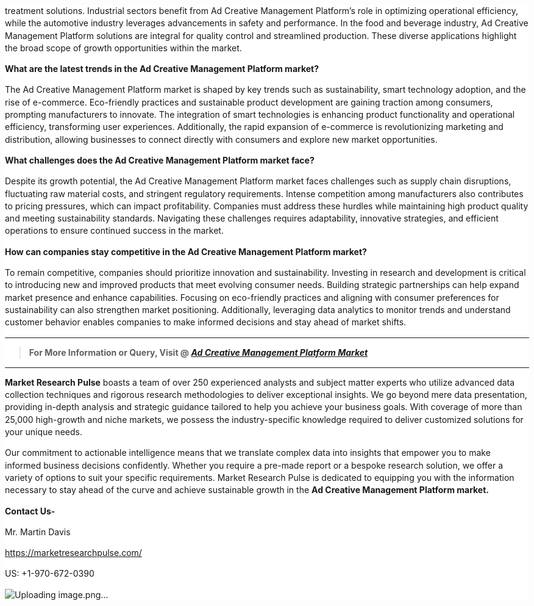 treatment solutions. Industrial sectors benefit from Ad Creative Management Platform&rsquo;s role in optimizing operational efficiency, while the automotive industry leverages advancements in safety and performance. In the food and beverage industry, Ad Creative Management Platform solutions are integral for quality control and streamlined production. These diverse applications highlight the broad scope of growth opportunities within the market.</p><p><strong>What are the latest trends in the Ad Creative Management Platform market?</strong></p><p>The Ad Creative Management Platform market is shaped by key trends such as sustainability, smart technology adoption, and the rise of e-commerce. Eco-friendly practices and sustainable product development are gaining traction among consumers, prompting manufacturers to innovate. The integration of smart technologies is enhancing product functionality and operational efficiency, transforming user experiences. Additionally, the rapid expansion of e-commerce is revolutionizing marketing and distribution, allowing businesses to connect directly with consumers and explore new market opportunities.</p><p><strong>What challenges does the Ad Creative Management Platform market face?</strong></p><p>Despite its growth potential, the Ad Creative Management Platform market faces challenges such as supply chain disruptions, fluctuating raw material costs, and stringent regulatory requirements. Intense competition among manufacturers also contributes to pricing pressures, which can impact profitability. Companies must address these hurdles while maintaining high product quality and meeting sustainability standards. Navigating these challenges requires adaptability, innovative strategies, and efficient operations to ensure continued success in the market.</p><p><strong>How can companies stay competitive in the Ad Creative Management Platform market?</strong></p><p>To remain competitive, companies should prioritize innovation and sustainability. Investing in research and development is critical to introducing new and improved products that meet evolving consumer needs. Building strategic partnerships can help expand market presence and enhance capabilities. Focusing on eco-friendly practices and aligning with consumer preferences for sustainability can also strengthen market positioning. Additionally, leveraging data analytics to monitor trends and understand customer behavior enables companies to make informed decisions and stay ahead of market shifts.</p><hr /><blockquote><p><strong>For More Information or Query, Visit @&nbsp;<em><a href="https://marketresearchpulse.com/report/85704/ad-creative-management-platform-market?utm_source=Linkedin&utm_medium=0110">Ad Creative Management Platform Market</a></em></strong></p></blockquote><hr /><p><strong>Market Research Pulse</strong> boasts a team of over 250 experienced analysts and subject matter experts who utilize advanced data collection techniques and rigorous research methodologies to deliver exceptional insights. We go beyond mere data presentation, providing in-depth analysis and strategic guidance tailored to help you achieve your business goals. With coverage of more than 25,000 high-growth and niche markets, we possess the industry-specific knowledge required to deliver customized solutions for your unique needs.</p><p>Our commitment to actionable intelligence means that we translate complex data into insights that empower you to make informed business decisions confidently. Whether you require a pre-made report or a bespoke research solution, we offer a variety of options to suit your specific requirements. Market Research Pulse is dedicated to equipping you with the information necessary to stay ahead of the curve and achieve sustainable growth in the <strong>Ad Creative Management Platform market.</strong></p><p><strong>Contact Us-</strong></p><p>Mr. Martin Davis</p><p>https://marketresearchpulse.com/</p><p>US: +1-970-672-0390</p>
![Uploading image.png…]()
